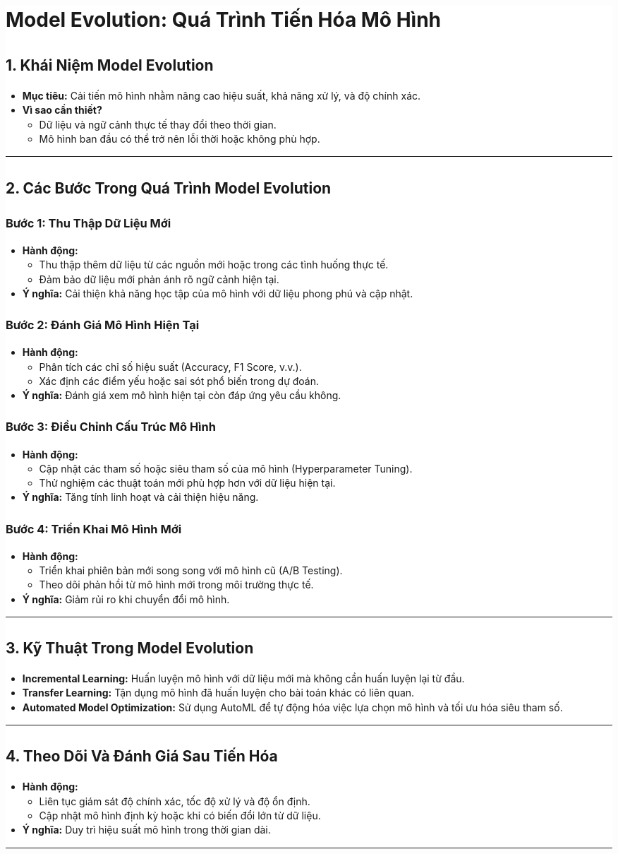 # Model Evolution: Quá Trình Tiến Hóa Mô Hình

## 1. Khái Niệm Model Evolution
- **Mục tiêu:** Cải tiến mô hình nhằm nâng cao hiệu suất, khả năng xử lý, và độ chính xác.
- **Vì sao cần thiết?**
  - Dữ liệu và ngữ cảnh thực tế thay đổi theo thời gian.
  - Mô hình ban đầu có thể trở nên lỗi thời hoặc không phù hợp.

---

## 2. Các Bước Trong Quá Trình Model Evolution

### Bước 1: Thu Thập Dữ Liệu Mới
- **Hành động:**
  - Thu thập thêm dữ liệu từ các nguồn mới hoặc trong các tình huống thực tế.
  - Đảm bảo dữ liệu mới phản ánh rõ ngữ cảnh hiện tại.
- **Ý nghĩa:** Cải thiện khả năng học tập của mô hình với dữ liệu phong phú và cập nhật.

### Bước 2: Đánh Giá Mô Hình Hiện Tại
- **Hành động:**
  - Phân tích các chỉ số hiệu suất (Accuracy, F1 Score, v.v.).
  - Xác định các điểm yếu hoặc sai sót phổ biến trong dự đoán.
- **Ý nghĩa:** Đánh giá xem mô hình hiện tại còn đáp ứng yêu cầu không.

### Bước 3: Điều Chỉnh Cấu Trúc Mô Hình
- **Hành động:**
  - Cập nhật các tham số hoặc siêu tham số của mô hình (Hyperparameter Tuning).
  - Thử nghiệm các thuật toán mới phù hợp hơn với dữ liệu hiện tại.
- **Ý nghĩa:** Tăng tính linh hoạt và cải thiện hiệu năng.

### Bước 4: Triển Khai Mô Hình Mới
- **Hành động:**
  - Triển khai phiên bản mới song song với mô hình cũ (A/B Testing).
  - Theo dõi phản hồi từ mô hình mới trong môi trường thực tế.
- **Ý nghĩa:** Giảm rủi ro khi chuyển đổi mô hình.

---

## 3. Kỹ Thuật Trong Model Evolution

- **Incremental Learning:** Huấn luyện mô hình với dữ liệu mới mà không cần huấn luyện lại từ đầu.
- **Transfer Learning:** Tận dụng mô hình đã huấn luyện cho bài toán khác có liên quan.
- **Automated Model Optimization:** Sử dụng AutoML để tự động hóa việc lựa chọn mô hình và tối ưu hóa siêu tham số.

---

## 4. Theo Dõi Và Đánh Giá Sau Tiến Hóa
- **Hành động:**
  - Liên tục giám sát độ chính xác, tốc độ xử lý và độ ổn định.
  - Cập nhật mô hình định kỳ hoặc khi có biến đổi lớn từ dữ liệu.
- **Ý nghĩa:** Duy trì hiệu suất mô hình trong thời gian dài.

---